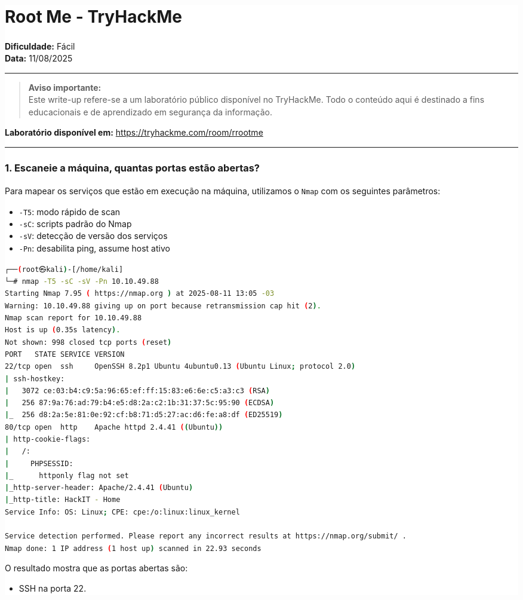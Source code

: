 # Root Me - TryHackMe  
**Dificuldade:** Fácil  
**Data:** 11/08/2025  

---

> **Aviso importante:**  
> Este write-up refere-se a um laboratório público disponível no TryHackMe. Todo o conteúdo aqui é destinado a fins educacionais e de aprendizado em segurança da informação.  

**Laboratório disponível em:** https://tryhackme.com/room/rrootme

---

### 1. Escaneie a máquina, quantas portas estão abertas?

Para mapear os serviços que estão em execução na máquina, utilizamos o `Nmap` com os seguintes parâmetros:

- `-T5`: modo rápido de scan  
- `-sC`: scripts padrão do Nmap  
- `-sV`: detecção de versão dos serviços  
- `-Pn`: desabilita ping, assume host ativo

```bash
┌──(root㉿kali)-[/home/kali]
└─# nmap -T5 -sC -sV -Pn 10.10.49.88  
Starting Nmap 7.95 ( https://nmap.org ) at 2025-08-11 13:05 -03
Warning: 10.10.49.88 giving up on port because retransmission cap hit (2).
Nmap scan report for 10.10.49.88
Host is up (0.35s latency).
Not shown: 998 closed tcp ports (reset)
PORT   STATE SERVICE VERSION
22/tcp open  ssh     OpenSSH 8.2p1 Ubuntu 4ubuntu0.13 (Ubuntu Linux; protocol 2.0)
| ssh-hostkey: 
|   3072 ce:03:b4:c9:5a:96:65:ef:ff:15:83:e6:6e:c5:a3:c3 (RSA)
|   256 87:9a:76:ad:79:b4:e5:d8:2a:c2:1b:31:37:5c:95:90 (ECDSA)
|_  256 d8:2a:5e:81:0e:92:cf:b8:71:d5:27:ac:d6:fe:a8:df (ED25519)
80/tcp open  http    Apache httpd 2.4.41 ((Ubuntu))
| http-cookie-flags: 
|   /: 
|     PHPSESSID: 
|_      httponly flag not set
|_http-server-header: Apache/2.4.41 (Ubuntu)
|_http-title: HackIT - Home
Service Info: OS: Linux; CPE: cpe:/o:linux:linux_kernel

Service detection performed. Please report any incorrect results at https://nmap.org/submit/ .
Nmap done: 1 IP address (1 host up) scanned in 22.93 seconds
```
O resultado mostra que as portas abertas são:

- SSH na porta 22.

